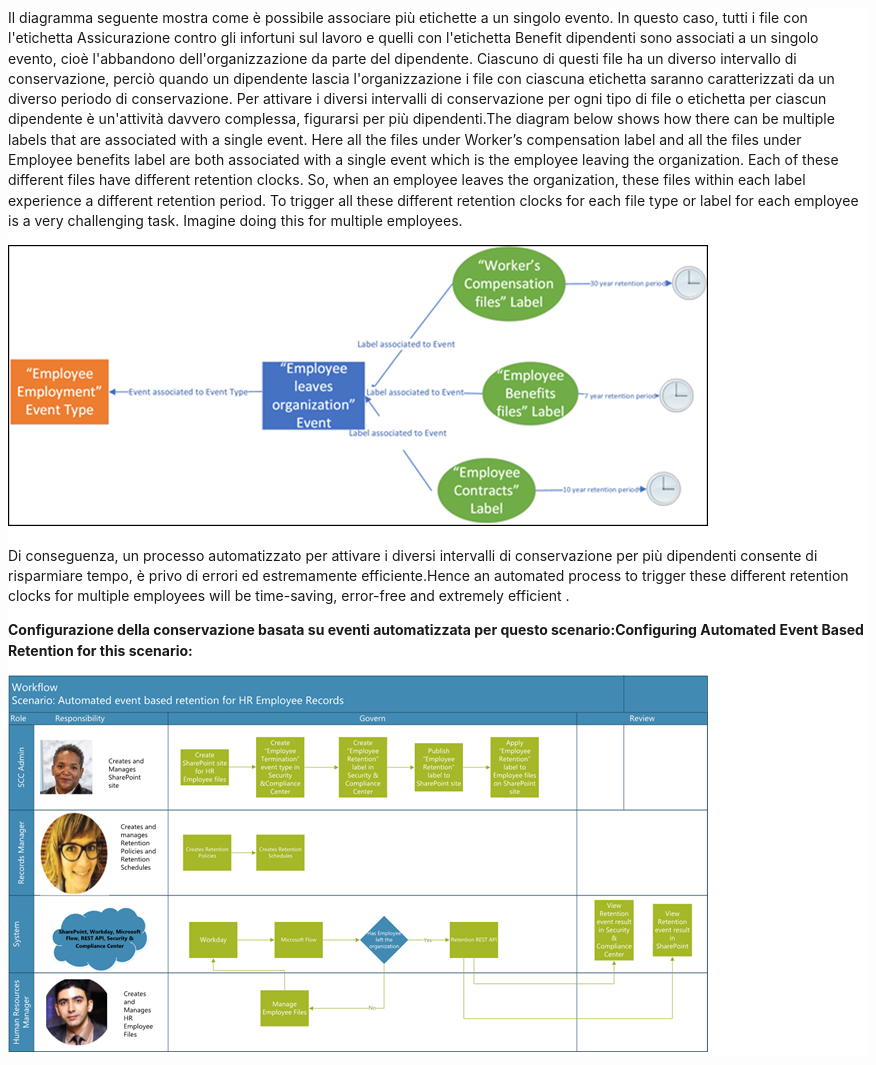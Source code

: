 <span data-ttu-id="dca07-p119">Il diagramma seguente mostra come è possibile associare più etichette a un singolo evento. In questo caso, tutti i file con l'etichetta Assicurazione contro gli infortuni sul lavoro e quelli con l'etichetta Benefit dipendenti sono associati a un singolo evento, cioè l'abbandono dell'organizzazione da parte del dipendente. Ciascuno di questi file ha un diverso intervallo di conservazione, perciò quando un dipendente lascia l'organizzazione i file con ciascuna etichetta saranno caratterizzati da un diverso periodo di conservazione. Per attivare i diversi intervalli di conservazione per ogni tipo di file o etichetta per ciascun dipendente è un'attività davvero complessa, figurarsi per più dipendenti.</span><span class="sxs-lookup"><span data-stu-id="dca07-p119">The diagram below shows how there can be multiple labels that are associated with a single event. Here all the files under Worker’s compensation label and all the files under Employee benefits label are both associated with a single event which is the employee leaving the organization. Each of these different files have different retention clocks. So, when an employee leaves the organization, these files within each label experience a different retention period. To trigger all these different retention clocks for each file type or label for each employee is a very challenging task. Imagine doing this for multiple employees.</span></span>

![Diagramma del tipo di evento, evento ed etichette](media/automate-event-driven-retention-event-diagram-employee-leaving.png)

<span data-ttu-id="dca07-193">Di conseguenza, un processo automatizzato per attivare i diversi intervalli di conservazione per più dipendenti consente di risparmiare tempo, è privo di errori ed estremamente efficiente.</span><span class="sxs-lookup"><span data-stu-id="dca07-193">Hence an automated process to trigger these different retention clocks for multiple employees will be time-saving, error-free and extremely efficient .</span></span>

<span data-ttu-id="dca07-194">**Configurazione della conservazione basata su eventi automatizzata per questo scenario:**</span><span class="sxs-lookup"><span data-stu-id="dca07-194">**Configuring Automated Event Based Retention for this scenario:**</span></span>

![Diagramma di ruoli e azioni per lo scenario in cui il dipendente lascia l'organizzazione](media/automate-event-driven-retention-employee-termination-diagram.png)
